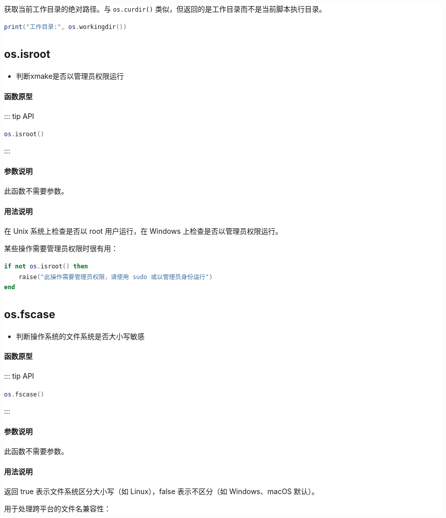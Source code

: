 获取当前工作目录的绝对路径。与 `os.curdir()` 类似，但返回的是工作目录而不是当前脚本执行目录。

```lua
print("工作目录:", os.workingdir())
```

## os.isroot

- 判断xmake是否以管理员权限运行

#### 函数原型

::: tip API
```lua
os.isroot()
```
:::


#### 参数说明

此函数不需要参数。

#### 用法说明

在 Unix 系统上检查是否以 root 用户运行，在 Windows 上检查是否以管理员权限运行。

某些操作需要管理员权限时很有用：

```lua
if not os.isroot() then
    raise("此操作需要管理员权限，请使用 sudo 或以管理员身份运行")
end
```

## os.fscase

- 判断操作系统的文件系统是否大小写敏感

#### 函数原型

::: tip API
```lua
os.fscase()
```
:::


#### 参数说明

此函数不需要参数。

#### 用法说明

返回 true 表示文件系统区分大小写（如 Linux），false 表示不区分（如 Windows、macOS 默认）。

用于处理跨平台的文件名兼容性：
